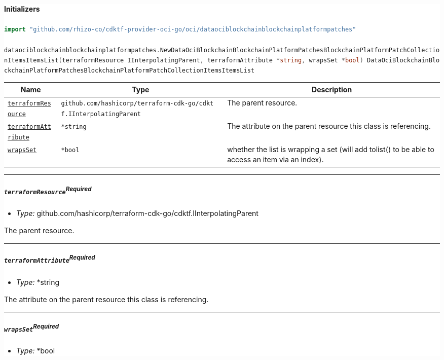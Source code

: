 #### Initializers <a name="Initializers" id="rhizo-co-terraform-provider-oci.dataOciBlockchainBlockchainPlatformPatches.DataOciBlockchainBlockchainPlatformPatchesBlockchainPlatformPatchCollectionItemsItemsList.Initializer"></a>

```go
import "github.com/rhizo-co/cdktf-provider-oci-go/oci/dataociblockchainblockchainplatformpatches"

dataociblockchainblockchainplatformpatches.NewDataOciBlockchainBlockchainPlatformPatchesBlockchainPlatformPatchCollectionItemsItemsList(terraformResource IInterpolatingParent, terraformAttribute *string, wrapsSet *bool) DataOciBlockchainBlockchainPlatformPatchesBlockchainPlatformPatchCollectionItemsItemsList
```

| **Name** | **Type** | **Description** |
| --- | --- | --- |
| <code><a href="#rhizo-co-terraform-provider-oci.dataOciBlockchainBlockchainPlatformPatches.DataOciBlockchainBlockchainPlatformPatchesBlockchainPlatformPatchCollectionItemsItemsList.Initializer.parameter.terraformResource">terraformResource</a></code> | <code>github.com/hashicorp/terraform-cdk-go/cdktf.IInterpolatingParent</code> | The parent resource. |
| <code><a href="#rhizo-co-terraform-provider-oci.dataOciBlockchainBlockchainPlatformPatches.DataOciBlockchainBlockchainPlatformPatchesBlockchainPlatformPatchCollectionItemsItemsList.Initializer.parameter.terraformAttribute">terraformAttribute</a></code> | <code>*string</code> | The attribute on the parent resource this class is referencing. |
| <code><a href="#rhizo-co-terraform-provider-oci.dataOciBlockchainBlockchainPlatformPatches.DataOciBlockchainBlockchainPlatformPatchesBlockchainPlatformPatchCollectionItemsItemsList.Initializer.parameter.wrapsSet">wrapsSet</a></code> | <code>*bool</code> | whether the list is wrapping a set (will add tolist() to be able to access an item via an index). |

---

##### `terraformResource`<sup>Required</sup> <a name="terraformResource" id="rhizo-co-terraform-provider-oci.dataOciBlockchainBlockchainPlatformPatches.DataOciBlockchainBlockchainPlatformPatchesBlockchainPlatformPatchCollectionItemsItemsList.Initializer.parameter.terraformResource"></a>

- *Type:* github.com/hashicorp/terraform-cdk-go/cdktf.IInterpolatingParent

The parent resource.

---

##### `terraformAttribute`<sup>Required</sup> <a name="terraformAttribute" id="rhizo-co-terraform-provider-oci.dataOciBlockchainBlockchainPlatformPatches.DataOciBlockchainBlockchainPlatformPatchesBlockchainPlatformPatchCollectionItemsItemsList.Initializer.parameter.terraformAttribute"></a>

- *Type:* *string

The attribute on the parent resource this class is referencing.

---

##### `wrapsSet`<sup>Required</sup> <a name="wrapsSet" id="rhizo-co-terraform-provider-oci.dataOciBlockchainBlockchainPlatformPatches.DataOciBlockchainBlockchainPlatformPatchesBlockchainPlatformPatchCollectionItemsItemsList.Initializer.parameter.wrapsSet"></a>

- *Type:* *bool
